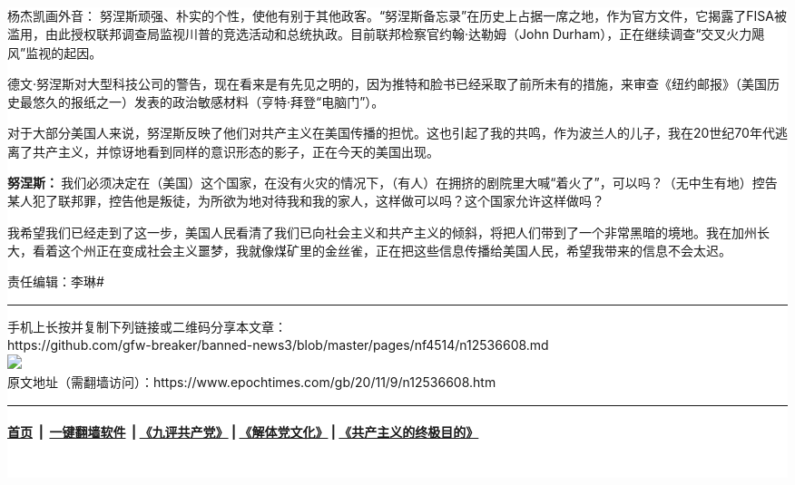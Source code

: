  杨杰凯画外音：
 </strong>
 努涅斯顽强、朴实的个性，使他有别于其他政客。“努涅斯备忘录”在历史上占据一席之地，作为官方文件，它揭露了FISA被滥用，由此授权联邦调查局监视川普的竞选活动和总统执政。目前联邦检察官约翰·达勒姆（John Durham），正在继续调查“交叉火力飓风”监视的起因。
</p>
<p>
 德文·努涅斯对大型科技公司的警告，现在看来是有先见之明的，因为推特和脸书已经采取了前所未有的措施，来审查《纽约邮报》（美国历史最悠久的报纸之一）发表的政治敏感材料（亨特·拜登“电脑门”）。
</p>
<p>
 对于大部分美国人来说，努涅斯反映了他们对共产主义在美国传播的担忧。这也引起了我的共鸣，作为波兰人的儿子，我在20世纪70年代逃离了共产主义，并惊讶地看到同样的意识形态的影子，正在今天的美国出现。
</p>
<p>
 <strong>
  努涅斯：
 </strong>
 我们必须决定在（美国）这个国家，在没有火灾的情况下，（有人）在拥挤的剧院里大喊“着火了”，可以吗？（无中生有地）控告某人犯了联邦罪，控告他是叛徒，为所欲为地对待我和我的家人，这样做可以吗？这个国家允许这样做吗？
</p>
<p>
 我希望我们已经走到了这一步，美国人民看清了我们已向社会主义和共产主义的倾斜，将把人们带到了一个非常黑暗的境地。我在加州长大，看着这个州正在变成社会主义噩梦，我就像煤矿里的金丝雀，正在把这些信息传播给美国人民，希望我带来的信息不会太迟。
</p>
<p>
 责任编辑：李琳#
</p>
</div>
<hr/>
手机上长按并复制下列链接或二维码分享本文章：<br/>
https://github.com/gfw-breaker/banned-news3/blob/master/pages/nf4514/n12536608.md <br/>
<a href='https://github.com/gfw-breaker/banned-news3/blob/master/pages/nf4514/n12536608.md'><img src='https://github.com/gfw-breaker/banned-news3/blob/master/pages/nf4514/n12536608.md.png'/></a> <br/>
原文地址（需翻墙访问）：https://www.epochtimes.com/gb/20/11/9/n12536608.htm


------------------------
#### [首页](https://github.com/gfw-breaker/banned-news3/blob/master/README.md) &nbsp;|&nbsp; [一键翻墙软件](https://github.com/gfw-breaker/nogfw/blob/master/README.md) &nbsp;| [《九评共产党》](https://github.com/gfw-breaker/9ping.md/blob/master/README.md#九评之一评共产党是什么) | [《解体党文化》](https://github.com/gfw-breaker/jtdwh.md/blob/master/README.md) | [《共产主义的终极目的》](https://github.com/gfw-breaker/gczydzjmd.md/blob/master/README.md)


<img src='http://gfw-breaker.win/banned-news3/pages/nf4514/n12536608.md' width='0px' height='0px'/>